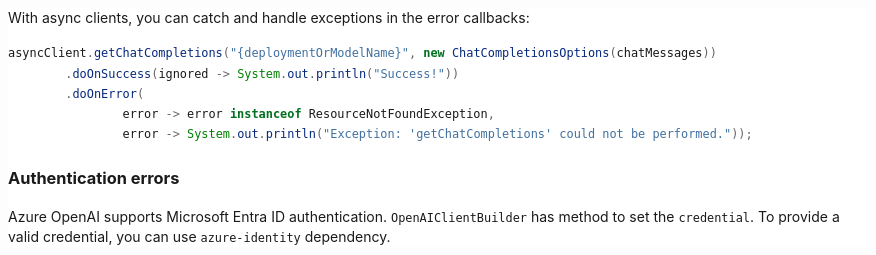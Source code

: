 With async clients, you can catch and handle exceptions in the error callbacks:

```java readme-sample-troubleshootingExceptions-async
asyncClient.getChatCompletions("{deploymentOrModelName}", new ChatCompletionsOptions(chatMessages))
        .doOnSuccess(ignored -> System.out.println("Success!"))
        .doOnError(
                error -> error instanceof ResourceNotFoundException,
                error -> System.out.println("Exception: 'getChatCompletions' could not be performed."));
```

### Authentication errors

Azure OpenAI supports Microsoft Entra ID authentication. `OpenAIClientBuilder`
has method to set the `credential`. To provide a valid credential, you can use `azure-identity` dependency. 


